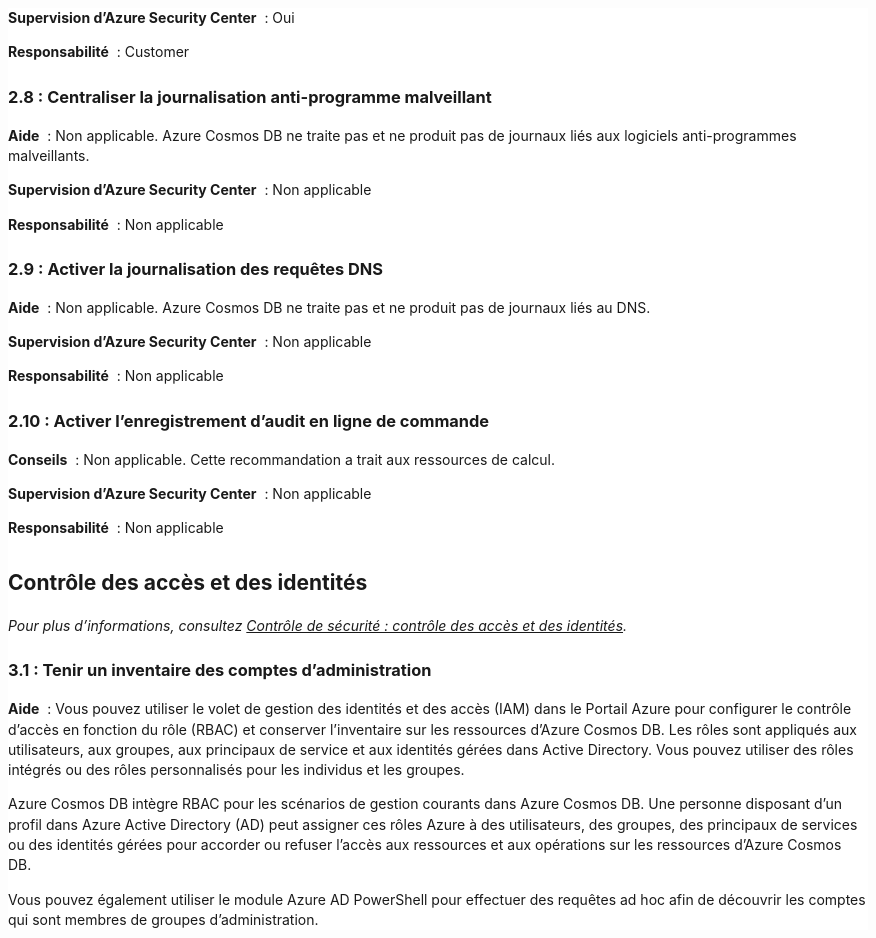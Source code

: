 **Supervision d’Azure Security Center**  : Oui

**Responsabilité**  : Customer

### <a name="28-centralize-anti-malware-logging"></a>2.8 : Centraliser la journalisation anti-programme malveillant

**Aide**  : Non applicable. Azure Cosmos DB ne traite pas et ne produit pas de journaux liés aux logiciels anti-programmes malveillants.


**Supervision d’Azure Security Center**  : Non applicable

**Responsabilité**  : Non applicable

### <a name="29-enable-dns-query-logging"></a>2.9 : Activer la journalisation des requêtes DNS

**Aide**  : Non applicable. Azure Cosmos DB ne traite pas et ne produit pas de journaux liés au DNS.


**Supervision d’Azure Security Center**  : Non applicable

**Responsabilité**  : Non applicable

### <a name="210-enable-command-line-audit-logging"></a>2.10 : Activer l’enregistrement d’audit en ligne de commande

**Conseils**  : Non applicable. Cette recommandation a trait aux ressources de calcul.

**Supervision d’Azure Security Center**  : Non applicable

**Responsabilité**  : Non applicable

## <a name="identity-and-access-control"></a>Contrôle des accès et des identités

*Pour plus d’informations, consultez [Contrôle de sécurité : contrôle des accès et des identités](../security/benchmarks/security-control-identity-access-control.md).*

### <a name="31-maintain-an-inventory-of-administrative-accounts"></a>3.1 : Tenir un inventaire des comptes d’administration

**Aide**  : Vous pouvez utiliser le volet de gestion des identités et des accès (IAM) dans le Portail Azure pour configurer le contrôle d’accès en fonction du rôle (RBAC) et conserver l’inventaire sur les ressources d’Azure Cosmos DB. Les rôles sont appliqués aux utilisateurs, aux groupes, aux principaux de service et aux identités gérées dans Active Directory. Vous pouvez utiliser des rôles intégrés ou des rôles personnalisés pour les individus et les groupes.

Azure Cosmos DB intègre RBAC pour les scénarios de gestion courants dans Azure Cosmos DB. Une personne disposant d’un profil dans Azure Active Directory (AD) peut assigner ces rôles Azure à des utilisateurs, des groupes, des principaux de services ou des identités gérées pour accorder ou refuser l’accès aux ressources et aux opérations sur les ressources d’Azure Cosmos DB.

Vous pouvez également utiliser le module Azure AD PowerShell pour effectuer des requêtes ad hoc afin de découvrir les comptes qui sont membres de groupes d’administration. 
